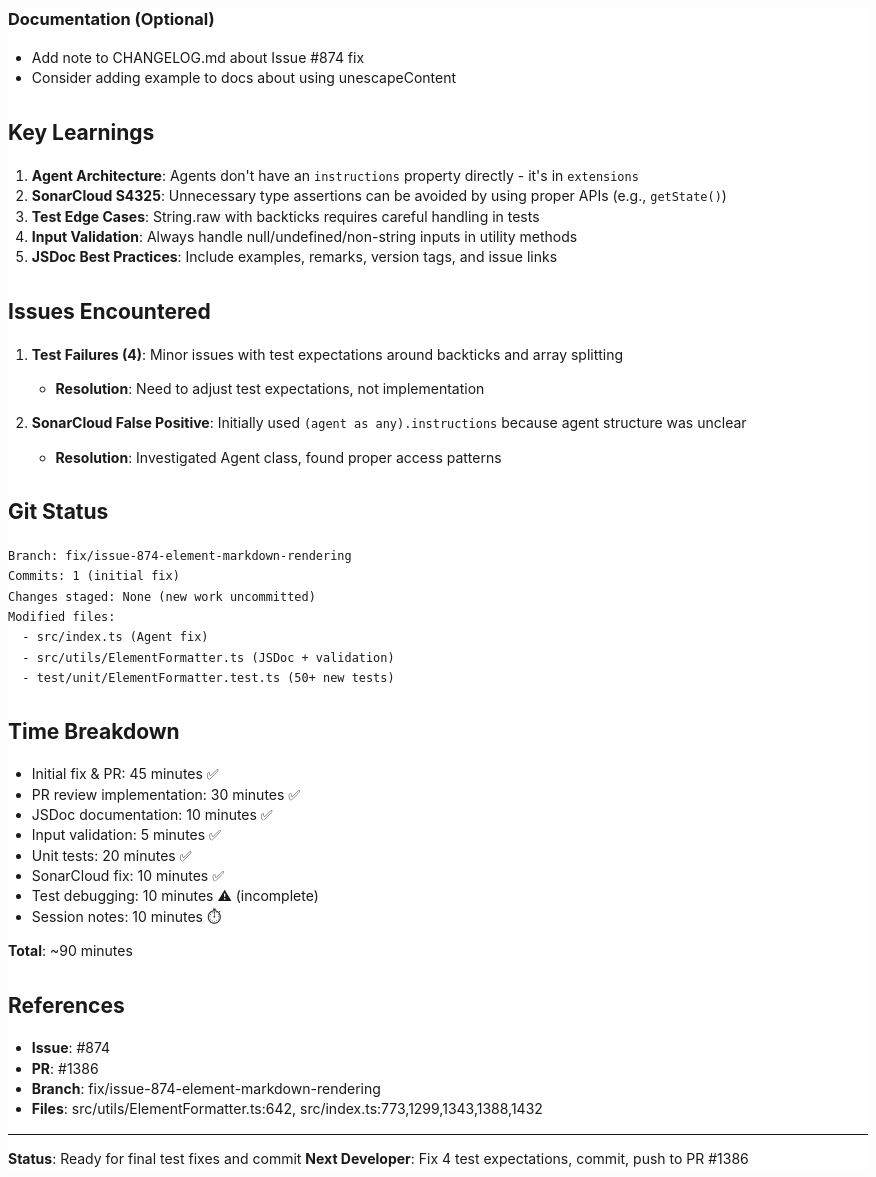 ### Documentation (Optional)
- Add note to CHANGELOG.md about Issue #874 fix
- Consider adding example to docs about using unescapeContent

## Key Learnings

1. **Agent Architecture**: Agents don't have an `instructions` property directly - it's in `extensions`
2. **SonarCloud S4325**: Unnecessary type assertions can be avoided by using proper APIs (e.g., `getState()`)
3. **Test Edge Cases**: String.raw with backticks requires careful handling in tests
4. **Input Validation**: Always handle null/undefined/non-string inputs in utility methods
5. **JSDoc Best Practices**: Include examples, remarks, version tags, and issue links

## Issues Encountered

1. **Test Failures (4)**: Minor issues with test expectations around backticks and array splitting
   - **Resolution**: Need to adjust test expectations, not implementation

2. **SonarCloud False Positive**: Initially used `(agent as any).instructions` because agent structure was unclear
   - **Resolution**: Investigated Agent class, found proper access patterns

## Git Status

```
Branch: fix/issue-874-element-markdown-rendering
Commits: 1 (initial fix)
Changes staged: None (new work uncommitted)
Modified files:
  - src/index.ts (Agent fix)
  - src/utils/ElementFormatter.ts (JSDoc + validation)
  - test/unit/ElementFormatter.test.ts (50+ new tests)
```

## Time Breakdown

- Initial fix & PR: 45 minutes ✅
- PR review implementation: 30 minutes ✅
- JSDoc documentation: 10 minutes ✅
- Input validation: 5 minutes ✅
- Unit tests: 20 minutes ✅
- SonarCloud fix: 10 minutes ✅
- Test debugging: 10 minutes ⚠️ (incomplete)
- Session notes: 10 minutes ⏱️

**Total**: ~90 minutes

## References

- **Issue**: #874
- **PR**: #1386
- **Branch**: fix/issue-874-element-markdown-rendering
- **Files**: src/utils/ElementFormatter.ts:642, src/index.ts:773,1299,1343,1388,1432

---

**Status**: Ready for final test fixes and commit
**Next Developer**: Fix 4 test expectations, commit, push to PR #1386
